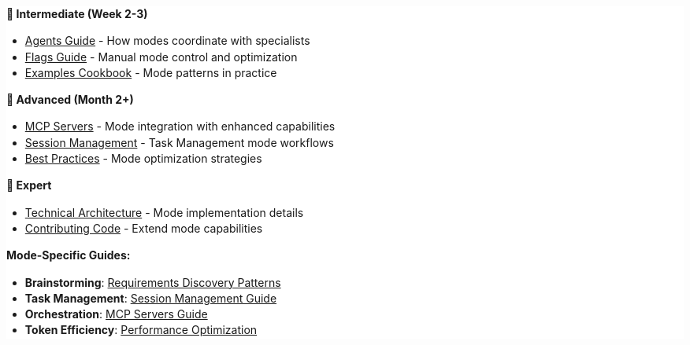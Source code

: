 **🌿 Intermediate (Week 2-3)**  
- [Agents Guide](agents.md) - How modes coordinate with specialists
- [Flags Guide](flags.md) - Manual mode control and optimization
- [Examples Cookbook](../Reference/examples-cookbook.md) - Mode patterns in practice

**🌲 Advanced (Month 2+)**
- [MCP Servers](mcp-servers.md) - Mode integration with enhanced capabilities
- [Session Management](session-management.md) - Task Management mode workflows  
- [Best Practices](../Reference/quick-start-practices.md) - Mode optimization strategies

**🔧 Expert**
- [Technical Architecture](../Developer-Guide/technical-architecture.md) - Mode implementation details
- [Contributing Code](../Developer-Guide/contributing-code.md) - Extend mode capabilities

**Mode-Specific Guides:**
- **Brainstorming**: [Requirements Discovery Patterns](../Reference/examples-cookbook.md#requirements)
- **Task Management**: [Session Management Guide](session-management.md)
- **Orchestration**: [MCP Servers Guide](mcp-servers.md)
- **Token Efficiency**: [Performance Optimization](../Reference/quick-start-practices.md#efficiency)